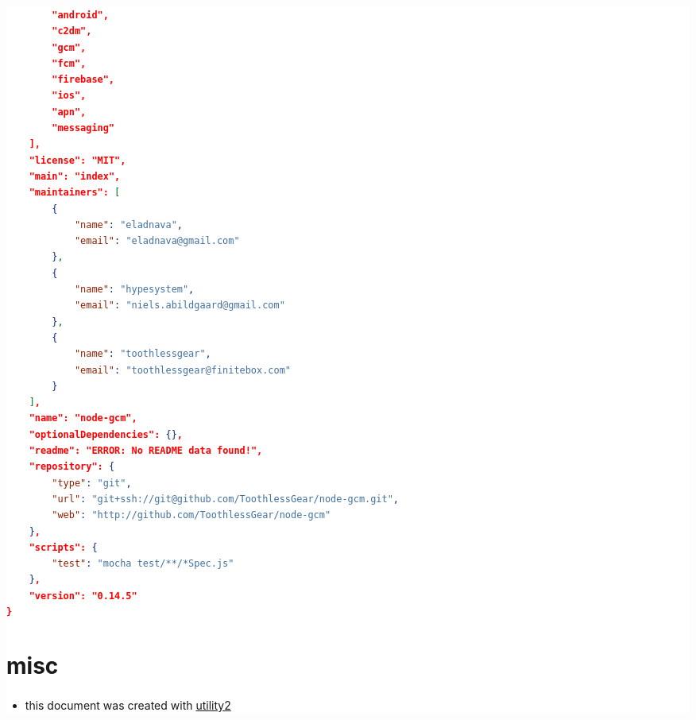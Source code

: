 ```json
        "android",
        "c2dm",
        "gcm",
        "fcm",
        "firebase",
        "ios",
        "apn",
        "messaging"
    ],
    "license": "MIT",
    "main": "index",
    "maintainers": [
        {
            "name": "eladnava",
            "email": "eladnava@gmail.com"
        },
        {
            "name": "hypesystem",
            "email": "niels.abildgaard@gmail.com"
        },
        {
            "name": "toothlessgear",
            "email": "toothlessgear@finitebox.com"
        }
    ],
    "name": "node-gcm",
    "optionalDependencies": {},
    "readme": "ERROR: No README data found!",
    "repository": {
        "type": "git",
        "url": "git+ssh://git@github.com/ToothlessGear/node-gcm.git",
        "web": "http://github.com/ToothlessGear/node-gcm"
    },
    "scripts": {
        "test": "mocha test/**/*Spec.js"
    },
    "version": "0.14.5"
}
```



# misc
- this document was created with [utility2](https://github.com/kaizhu256/node-utility2)
